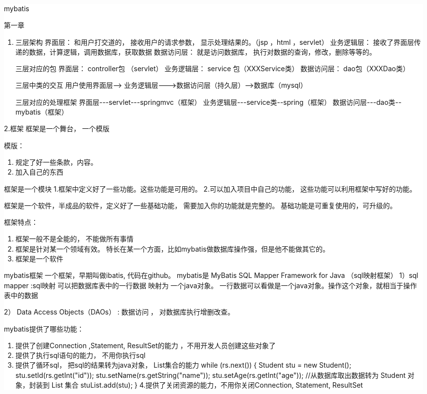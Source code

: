 mybatis

第一章
1. 三层架构
   界面层： 和用户打交道的， 接收用户的请求参数， 显示处理结果的。（jsp ，html ，servlet）
   业务逻辑层： 接收了界面层传递的数据，计算逻辑，调用数据库，获取数据
   数据访问层： 就是访问数据库， 执行对数据的查询，修改，删除等等的。


     三层对应的包
       界面层： controller包 （servlet）
       业务逻辑层： service 包（XXXService类）
       数据访问层： dao包（XXXDao类）


     三层中类的交互
       用户使用界面层--> 业务逻辑层--->数据访问层（持久层）-->数据库（mysql）

     
     三层对应的处理框架
       界面层---servlet---springmvc（框架）
       业务逻辑层---service类--spring（框架）
       数据访问层---dao类--mybatis（框架）


2.框架
框架是一个舞台， 一个模版

模版：
1. 规定了好一些条款，内容。
2. 加入自己的东西

框架是一个模块
1.框架中定义好了一些功能。这些功能是可用的。
2.可以加入项目中自己的功能， 这些功能可以利用框架中写好的功能。


框架是一个软件，半成品的软件，定义好了一些基础功能， 需要加入你的功能就是完整的。
基础功能是可重复使用的，可升级的。

框架特点：
1. 框架一般不是全能的， 不能做所有事情
2. 框架是针对某一个领域有效。 特长在某一个方面，比如mybatis做数据库操作强，但是他不能做其它的。
3. 框架是一个软件



mybatis框架
一个框架，早期叫做ibatis,  代码在github。
mybatis是 MyBatis SQL Mapper Framework for Java （sql映射框架）
1）sql mapper :sql映射
可以把数据库表中的一行数据  映射为 一个java对象。
一行数据可以看做是一个java对象。操作这个对象，就相当于操作表中的数据

2） Data Access Objects（DAOs） : 数据访问 ， 对数据库执行增删改查。


mybatis提供了哪些功能：
1. 提供了创建Connection ,Statement, ResultSet的能力 ，不用开发人员创建这些对象了
2. 提供了执行sql语句的能力， 不用你执行sql
3. 提供了循环sql， 把sql的结果转为java对象， List集合的能力
   while (rs.next()) {
   Student stu = new Student();
   stu.setId(rs.getInt("id"));
   stu.setName(rs.getString("name"));
   stu.setAge(rs.getInt("age"));
   //从数据库取出数据转为 Student 对象，封装到 List 集合
   stuList.add(stu);
   }
   4.提供了关闭资源的能力，不用你关闭Connection, Statement, ResultSet
